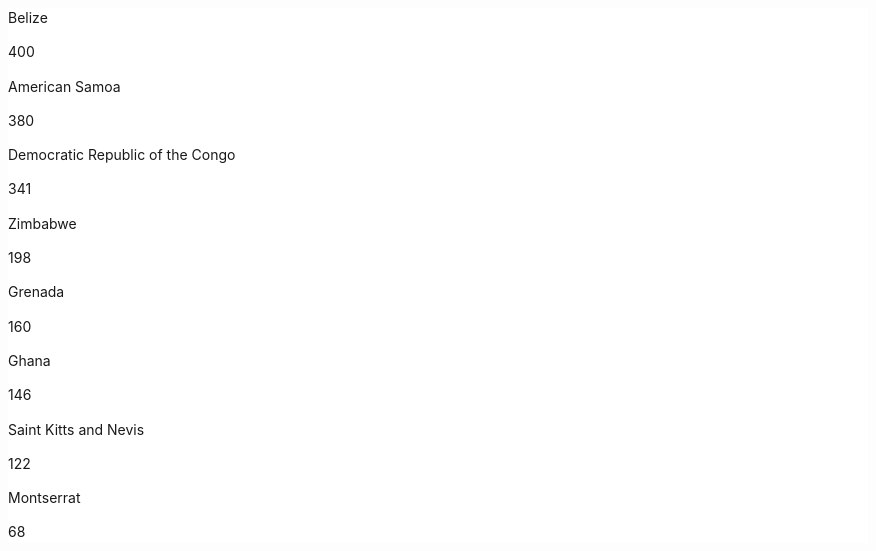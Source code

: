 




Belize


400






American Samoa


380






Democratic Republic of the Congo


341






Zimbabwe


198






Grenada


160






Ghana


146






Saint Kitts and Nevis


122






Montserrat


68

